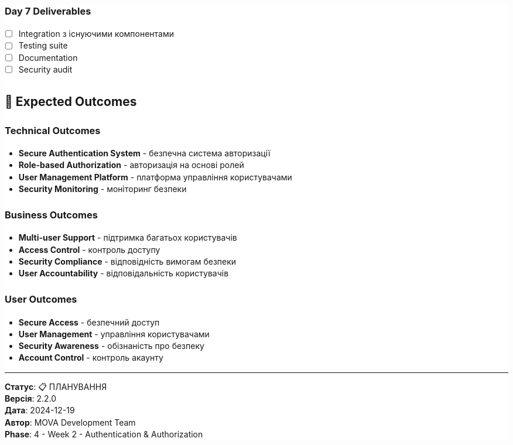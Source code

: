 ### Day 7 Deliverables
- [ ] Integration з існуючими компонентами
- [ ] Testing suite
- [ ] Documentation
- [ ] Security audit

## 🎯 Expected Outcomes

### Technical Outcomes
- **Secure Authentication System** - безпечна система авторизації
- **Role-based Authorization** - авторизація на основі ролей
- **User Management Platform** - платформа управління користувачами
- **Security Monitoring** - моніторинг безпеки

### Business Outcomes
- **Multi-user Support** - підтримка багатьох користувачів
- **Access Control** - контроль доступу
- **Security Compliance** - відповідність вимогам безпеки
- **User Accountability** - відповідальність користувачів

### User Outcomes
- **Secure Access** - безпечний доступ
- **User Management** - управління користувачами
- **Security Awareness** - обізнаність про безпеку
- **Account Control** - контроль акаунту

---

**Статус**: 📋 ПЛАНУВАННЯ  
**Версія**: 2.2.0  
**Дата**: 2024-12-19  
**Автор**: MOVA Development Team  
**Phase**: 4 - Week 2 - Authentication & Authorization 